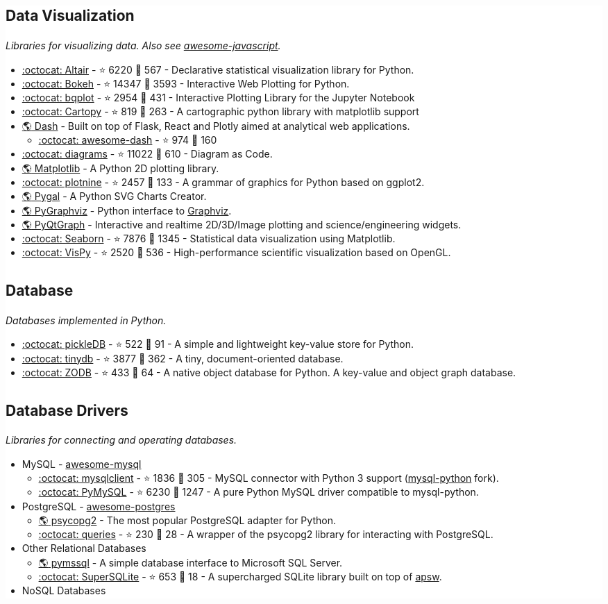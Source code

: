 ## Data Visualization

*Libraries for visualizing data. Also see [awesome-javascript](https://github.com/sorrycc/awesome-javascript#data-visualization).*

* [:octocat: Altair](https://github.com/altair-viz/altair) - :star: 6220 :fork_and_knife: 567 - Declarative statistical visualization library for Python.
* [:octocat: Bokeh](https://github.com/bokeh/bokeh) - :star: 14347 :fork_and_knife: 3593 - Interactive Web Plotting for Python.
* [:octocat: bqplot](https://github.com/bloomberg/bqplot) - :star: 2954 :fork_and_knife: 431 - Interactive Plotting Library for the Jupyter Notebook
* [:octocat: Cartopy](https://github.com/SciTools/cartopy) - :star: 819 :fork_and_knife: 263 - A cartographic python library with matplotlib support
* [:earth_americas: Dash](https://plot.ly/products/dash/) - Built on top of Flask, React and Plotly aimed at analytical web applications.
    * [:octocat: awesome-dash](https://github.com/Acrotrend/awesome-dash) - :star: 974 :fork_and_knife: 160
* [:octocat: diagrams](https://github.com/mingrammer/diagrams) - :star: 11022 :fork_and_knife: 610 - Diagram as Code.
* [:earth_americas: Matplotlib](http://matplotlib.org/) - A Python 2D plotting library.
* [:octocat: plotnine](https://github.com/has2k1/plotnine) - :star: 2457 :fork_and_knife: 133 - A grammar of graphics for Python based on ggplot2.
* [:earth_americas: Pygal](http://www.pygal.org/en/latest/) - A Python SVG Charts Creator.
* [:earth_americas: PyGraphviz](https://pypi.org/project/pygraphviz/) - Python interface to [Graphviz](http://www.graphviz.org/).
* [:earth_americas: PyQtGraph](http://www.pyqtgraph.org/) - Interactive and realtime 2D/3D/Image plotting and science/engineering widgets.
* [:octocat: Seaborn](https://github.com/mwaskom/seaborn) - :star: 7876 :fork_and_knife: 1345 - Statistical data visualization using Matplotlib.
* [:octocat: VisPy](https://github.com/vispy/vispy) - :star: 2520 :fork_and_knife: 536 - High-performance scientific visualization based on OpenGL.

## Database

*Databases implemented in Python.*

* [:octocat: pickleDB](https://github.com/patx/pickledb) - :star: 522 :fork_and_knife: 91 - A simple and lightweight key-value store for Python.
* [:octocat: tinydb](https://github.com/msiemens/tinydb) - :star: 3877 :fork_and_knife: 362 - A tiny, document-oriented database.
* [:octocat: ZODB](https://github.com/zopefoundation/ZODB) - :star: 433 :fork_and_knife: 64 - A native object database for Python. A key-value and object graph database.

## Database Drivers

*Libraries for connecting and operating databases.*

* MySQL - [awesome-mysql](http://shlomi-noach.github.io/awesome-mysql/)
    * [:octocat: mysqlclient](https://github.com/PyMySQL/mysqlclient-python) - :star: 1836 :fork_and_knife: 305 - MySQL connector with Python 3 support ([mysql-python](https://sourceforge.net/projects/mysql-python/) fork).
    * [:octocat: PyMySQL](https://github.com/PyMySQL/PyMySQL) - :star: 6230 :fork_and_knife: 1247 - A pure Python MySQL driver compatible to mysql-python.
* PostgreSQL - [awesome-postgres](https://github.com/dhamaniasad/awesome-postgres)
    * [:earth_americas: psycopg2](http://initd.org/psycopg/) - The most popular PostgreSQL adapter for Python.
    * [:octocat: queries](https://github.com/gmr/queries) - :star: 230 :fork_and_knife: 28 - A wrapper of the psycopg2 library for interacting with PostgreSQL.
* Other Relational Databases
    * [:earth_americas: pymssql](https://pymssql.readthedocs.io/en/latest/) - A simple database interface to Microsoft SQL Server.
    * [:octocat: SuperSQLite](https://github.com/plasticityai/supersqlite) - :star: 653 :fork_and_knife: 18 - A supercharged SQLite library built on top of [apsw](https://github.com/rogerbinns/apsw).
* NoSQL Databases